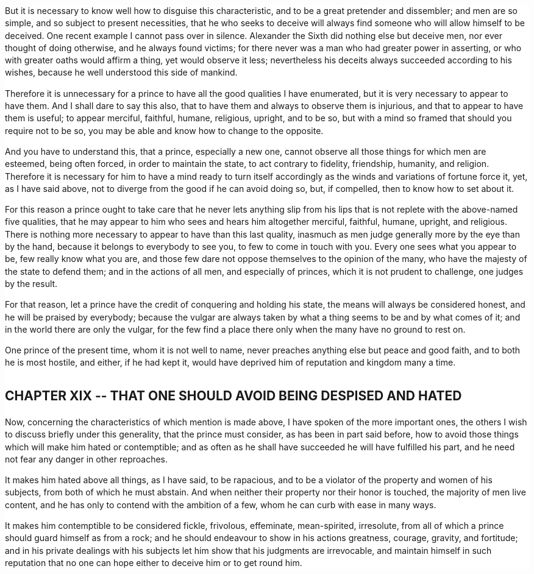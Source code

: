 But it is necessary to know well how to disguise this characteristic, and to be a great pretender and dissembler; and men are so simple, and so subject to present necessities, that he who seeks to deceive will always find someone who will allow himself to be deceived. One recent example I cannot pass over in silence. Alexander the Sixth did nothing else but deceive men, nor ever thought of doing otherwise, and he always found victims; for there never was a man who had greater power in asserting, or who with greater oaths would affirm a thing, yet would observe it less; nevertheless his deceits always succeeded according to his wishes, because he well understood this side of mankind.

Therefore it is unnecessary for a prince to have all the good qualities I have enumerated, but it is very necessary to appear to have them. And I shall dare to say this also, that to have them and always to observe them is injurious, and that to appear to have them is useful; to appear merciful, faithful, humane, religious, upright, and to be so, but with a mind so framed that should you require not to be so, you may be able and know how to change to the opposite.

And you have to understand this, that a prince, especially a new one, cannot observe all those things for which men are esteemed, being often forced, in order to maintain the state, to act contrary to fidelity, friendship, humanity, and religion. Therefore it is necessary for him to have a mind ready to turn itself accordingly as the winds and variations of fortune force it, yet, as I have said above, not to diverge from the good if he can avoid doing so, but, if compelled, then to know how to set about it.

For this reason a prince ought to take care that he never lets anything slip from his lips that is not replete with the above-named five qualities, that he may appear to him who sees and hears him altogether merciful, faithful, humane, upright, and religious. There is nothing more necessary to appear to have than this last quality, inasmuch as men judge generally more by the eye than by the hand, because it belongs to everybody to see you, to few to come in touch with you. Every one sees what you appear to be, few really know what you are, and those few dare not oppose themselves to the opinion of the many, who have the majesty of the state to defend them; and in the actions of all men, and especially of princes, which it is not prudent to challenge, one judges by the result.

For that reason, let a prince have the credit of conquering and holding his state, the means will always be considered honest, and he will be praised by everybody; because the vulgar are always taken by what a thing seems to be and by what comes of it; and in the world there are only the vulgar, for the few find a place there only when the many have no ground to rest on.

One prince of the present time, whom it is not well to name, never preaches anything else but peace and good faith, and to both he is most hostile, and either, if he had kept it, would have deprived him of reputation and kingdom many a time.

## CHAPTER XIX -- THAT ONE SHOULD AVOID BEING DESPISED AND HATED

Now, concerning the characteristics of which mention is made above, I have spoken of the more important ones, the others I wish to discuss briefly under this generality, that the prince must consider, as has been in part said before, how to avoid those things which will make him hated or contemptible; and as often as he shall have succeeded he will have fulfilled his part, and he need not fear any danger in other reproaches.

It makes him hated above all things, as I have said, to be rapacious, and to be a violator of the property and women of his subjects, from both of which he must abstain. And when neither their property nor their honor is touched, the majority of men live content, and he has only to contend with the ambition of a few, whom he can curb with ease in many ways.

It makes him contemptible to be considered fickle, frivolous, effeminate, mean-spirited, irresolute, from all of which a prince should guard himself as from a rock; and he should endeavour to show in his actions greatness, courage, gravity, and fortitude; and in his private dealings with his subjects let him show that his judgments are irrevocable, and maintain himself in such reputation that no one can hope either to deceive him or to get round him.
